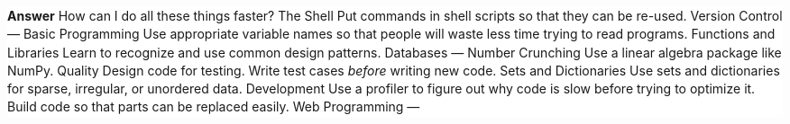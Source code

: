 <td valign="top"><strong>Answer</strong></td>
</tr>
<tr>
<td valign="top">How can I do all these things faster?</td>
<td valign="top">The Shell</td>
<td valign="top">Put commands in shell scripts so that they can be re-used.</td>
</tr>
<tr>
<td valign="top"></td>
<td valign="top">Version Control</td>
<td valign="top">&mdash;</td>
</tr>
<tr>
<td valign="top"></td>
<td valign="top">Basic Programming</td>
<td valign="top">Use appropriate variable names so that people will waste less time trying to read programs.</td>
</tr>
<tr>
<td valign="top"></td>
<td valign="top">Functions and Libraries</td>
<td valign="top">Learn to recognize and use common design patterns.</td>
</tr>
<tr>
<td valign="top"></td>
<td valign="top">Databases</td>
<td valign="top">&mdash;</td>
</tr>
<tr>
<td valign="top"></td>
<td valign="top">Number Crunching</td>
<td valign="top">Use a linear algebra package like NumPy.</td>
</tr>
<tr>
<td valign="top"></td>
<td valign="top">Quality</td>
<td valign="top">Design code for testing.</td>
</tr>
<tr>
<td valign="top"></td>
<td valign="top"></td>
<td valign="top">Write test cases <em>before</em> writing new code.</td>
</tr>
<tr>
<td valign="top"></td>
<td valign="top">Sets and Dictionaries</td>
<td valign="top">Use sets and dictionaries for sparse, irregular, or unordered data.</td>
</tr>
<tr>
<td valign="top"></td>
<td valign="top">Development</td>
<td valign="top">Use a profiler to figure out why code is slow before trying to optimize it.</td>
</tr>
<tr>
<td valign="top"></td>
<td valign="top"></td>
<td valign="top">Build code so that parts can be replaced easily.</td>
</tr>
<tr>
<td valign="top"></td>
<td valign="top">Web Programming</td>
<td valign="top">&mdash;</td>
</tr>
</tbody>
